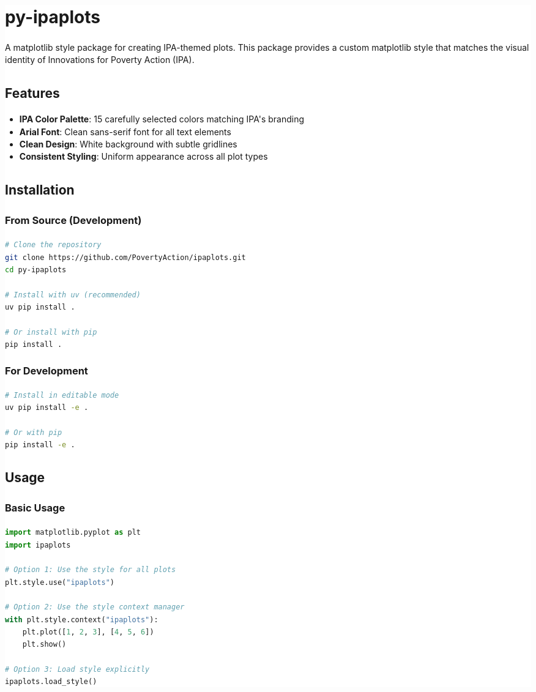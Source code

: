 # py-ipaplots

A matplotlib style package for creating IPA-themed plots. This package provides a custom matplotlib style that matches the visual identity of Innovations for Poverty Action (IPA).

## Features

- **IPA Color Palette**: 15 carefully selected colors matching IPA's branding
- **Arial Font**: Clean sans-serif font for all text elements
- **Clean Design**: White background with subtle gridlines
- **Consistent Styling**: Uniform appearance across all plot types

## Installation

### From Source (Development)

```bash
# Clone the repository
git clone https://github.com/PovertyAction/ipaplots.git
cd py-ipaplots

# Install with uv (recommended)
uv pip install .

# Or install with pip
pip install .
```

### For Development

```bash
# Install in editable mode
uv pip install -e .

# Or with pip
pip install -e .
```

## Usage

### Basic Usage

```python
import matplotlib.pyplot as plt
import ipaplots

# Option 1: Use the style for all plots
plt.style.use("ipaplots")

# Option 2: Use the style context manager
with plt.style.context("ipaplots"):
    plt.plot([1, 2, 3], [4, 5, 6])
    plt.show()

# Option 3: Load style explicitly
ipaplots.load_style()
```
